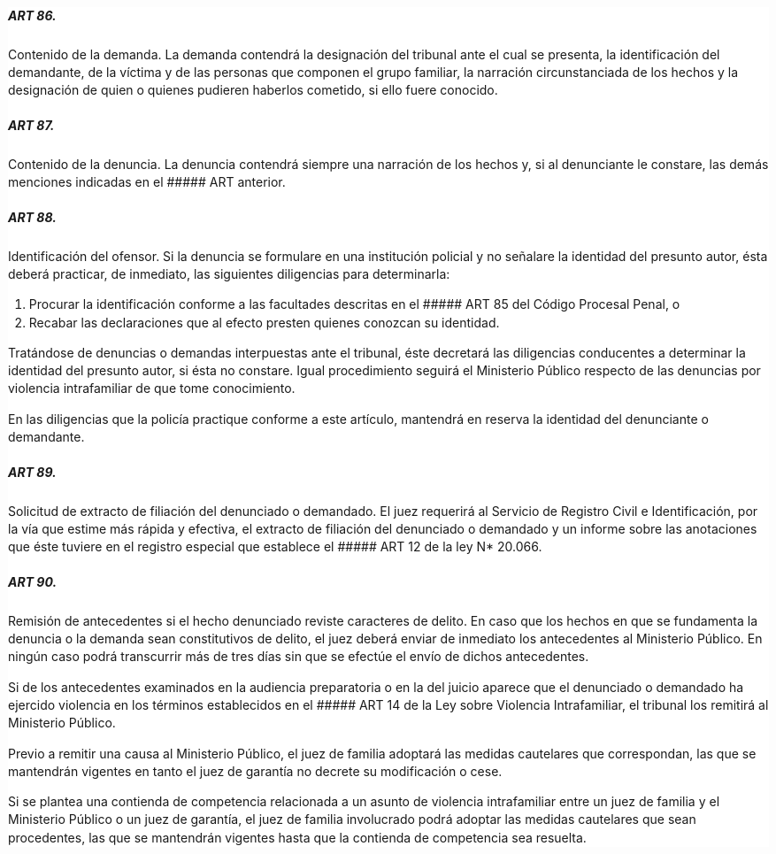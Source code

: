 ##### ART 86. 

Contenido de la demanda. La demanda contendrá la designación del tribunal ante el cual se presenta, la identificación del demandante, de la víctima y de las personas que componen el grupo familiar, la narración circunstanciada de los hechos y la designación de quien o quienes pudieren haberlos cometido, si ello fuere conocido.

##### ART 87. 

Contenido de la denuncia. La denuncia contendrá siempre una narración de los hechos y, si al denunciante le constare, las demás menciones indicadas en el ##### ART anterior.

##### ART 88. 

Identificación del ofensor. Si la denuncia se formulare en una institución policial y no señalare la identidad del presunto autor, ésta deberá practicar, de inmediato, las siguientes diligencias para determinarla:
1. Procurar la identificación conforme a las facultades descritas en el ##### ART 85 del Código Procesal Penal, o
2. Recabar las declaraciones que al efecto presten quienes conozcan su identidad.

Tratándose de denuncias o demandas interpuestas ante el tribunal, éste decretará las diligencias conducentes a determinar la identidad del presunto autor, si ésta no constare. Igual procedimiento seguirá el Ministerio Público respecto de las denuncias por violencia intrafamiliar de que tome conocimiento.

En las diligencias que la policía practique conforme a este artículo, mantendrá en reserva la identidad del denunciante o demandante.

##### ART 89. 

Solicitud de extracto de filiación del denunciado o demandado. El juez requerirá al Servicio de Registro Civil e Identificación, por la vía que estime más rápida y efectiva, el extracto de filiación del denunciado o demandado y un informe sobre las anotaciones que éste tuviere en el registro especial que establece el ##### ART 12 de la ley N* 20.066.

##### ART 90. 

Remisión de antecedentes si el hecho denunciado reviste caracteres de delito. En caso que los hechos en que se fundamenta la denuncia o la demanda sean constitutivos de delito, el juez deberá enviar de inmediato los antecedentes al Ministerio Público. En ningún caso podrá transcurrir más de tres días sin que se efectúe el envío de dichos antecedentes.

Si de los antecedentes examinados en la audiencia preparatoria o en la del juicio aparece que el denunciado o demandado ha ejercido violencia en los términos establecidos en el ##### ART 14 de la Ley sobre Violencia Intrafamiliar, el tribunal los remitirá al Ministerio Público.

Previo a remitir una causa al Ministerio Público, el juez de familia adoptará las medidas cautelares que correspondan, las que se mantendrán vigentes en tanto el juez de garantía no decrete su modificación o cese.

Si se plantea una contienda de competencia relacionada a un asunto de violencia intrafamiliar entre un juez de familia y el Ministerio Público o un juez de garantía, el juez de familia involucrado podrá adoptar las medidas cautelares que sean procedentes, las que se mantendrán vigentes hasta que la contienda de competencia sea resuelta. 
